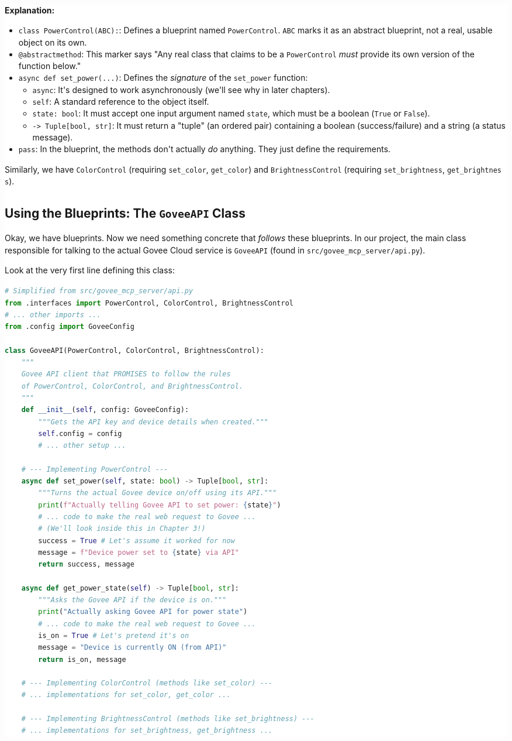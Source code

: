 **Explanation:**
*   `class PowerControl(ABC):`: Defines a blueprint named `PowerControl`. `ABC` marks it as an abstract blueprint, not a real, usable object on its own.
*   `@abstractmethod`: This marker says "Any real class that claims to be a `PowerControl` *must* provide its own version of the function below."
*   `async def set_power(...)`: Defines the *signature* of the `set_power` function:
    *   `async`: It's designed to work asynchronously (we'll see why in later chapters).
    *   `self`: A standard reference to the object itself.
    *   `state: bool`: It must accept one input argument named `state`, which must be a boolean (`True` or `False`).
    *   `-> Tuple[bool, str]`: It must return a "tuple" (an ordered pair) containing a boolean (success/failure) and a string (a status message).
*   `pass`: In the blueprint, the methods don't actually *do* anything. They just define the requirements.

Similarly, we have `ColorControl` (requiring `set_color`, `get_color`) and `BrightnessControl` (requiring `set_brightness`, `get_brightness`).

## Using the Blueprints: The `GoveeAPI` Class

Okay, we have blueprints. Now we need something concrete that *follows* these blueprints. In our project, the main class responsible for talking to the actual Govee Cloud service is `GoveeAPI` (found in `src/govee_mcp_server/api.py`).

Look at the very first line defining this class:

```python
# Simplified from src/govee_mcp_server/api.py
from .interfaces import PowerControl, ColorControl, BrightnessControl
# ... other imports ...
from .config import GoveeConfig

class GoveeAPI(PowerControl, ColorControl, BrightnessControl):
    """
    Govee API client that PROMISES to follow the rules
    of PowerControl, ColorControl, and BrightnessControl.
    """
    def __init__(self, config: GoveeConfig):
        """Gets the API key and device details when created."""
        self.config = config
        # ... other setup ...

    # --- Implementing PowerControl ---
    async def set_power(self, state: bool) -> Tuple[bool, str]:
        """Turns the actual Govee device on/off using its API."""
        print(f"Actually telling Govee API to set power: {state}")
        # ... code to make the real web request to Govee ...
        # (We'll look inside this in Chapter 3!)
        success = True # Let's assume it worked for now
        message = f"Device power set to {state} via API"
        return success, message

    async def get_power_state(self) -> Tuple[bool, str]:
        """Asks the Govee API if the device is on."""
        print("Actually asking Govee API for power state")
        # ... code to make the real web request to Govee ...
        is_on = True # Let's pretend it's on
        message = "Device is currently ON (from API)"
        return is_on, message

    # --- Implementing ColorControl (methods like set_color) ---
    # ... implementations for set_color, get_color ...

    # --- Implementing BrightnessControl (methods like set_brightness) ---
    # ... implementations for set_brightness, get_brightness ...
```